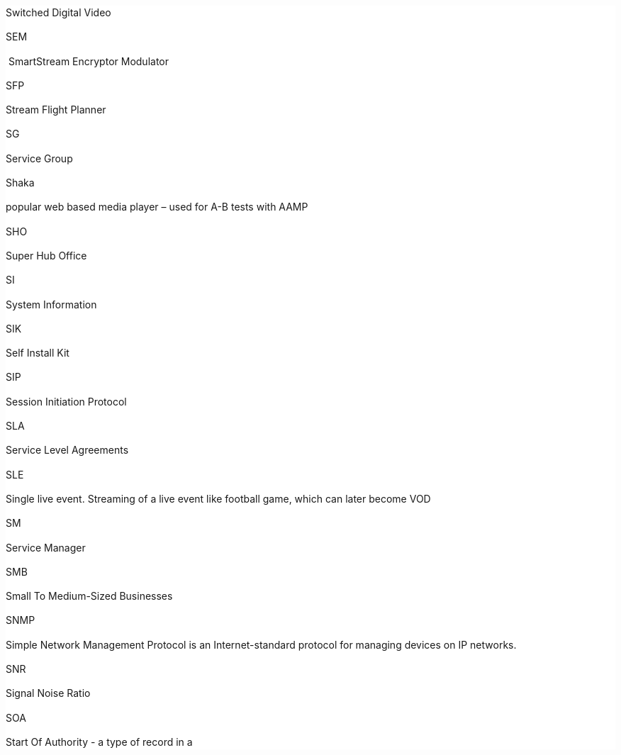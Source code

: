 <td class="confluenceTd"><p>Switched Digital Video</p></td>
</tr>
<tr class="odd">
<td class="confluenceTd"><p>SEM</p></td>
<td class="confluenceTd"><p> SmartStream Encryptor Modulator </p></td>
</tr>
<tr class="even">
<td class="confluenceTd"><p>SFP </p></td>
<td class="confluenceTd"><p>Stream Flight Planner</p></td>
</tr>
<tr class="odd">
<td class="confluenceTd"><p>SG</p></td>
<td class="confluenceTd"><p>Service Group</p></td>
</tr>
<tr class="even">
<td class="confluenceTd"><p>Shaka</p></td>
<td class="confluenceTd"><p>popular web based media player – used for
A-B tests with AAMP</p></td>
</tr>
<tr class="odd">
<td class="confluenceTd"><p>SHO</p></td>
<td class="confluenceTd"><p>Super Hub Office</p></td>
</tr>
<tr class="even">
<td class="confluenceTd"><p>SI</p></td>
<td class="confluenceTd"><p>System Information</p></td>
</tr>
<tr class="odd">
<td class="confluenceTd"><p>SIK</p></td>
<td class="confluenceTd"><p>Self Install Kit</p></td>
</tr>
<tr class="even">
<td class="confluenceTd"><p>SIP</p></td>
<td class="confluenceTd"><p>Session Initiation Protocol</p></td>
</tr>
<tr class="odd">
<td class="confluenceTd"><p>SLA</p></td>
<td class="confluenceTd"><p>Service Level Agreements</p></td>
</tr>
<tr class="even">
<td class="confluenceTd"><p>SLE</p></td>
<td class="confluenceTd"><p>Single live event. Streaming of a live event
like football game, which can later become VOD</p></td>
</tr>
<tr class="odd">
<td class="confluenceTd"><p>SM</p></td>
<td class="confluenceTd"><p>Service Manager</p></td>
</tr>
<tr class="even">
<td class="confluenceTd"><p>SMB </p></td>
<td class="confluenceTd"><p>Small To Medium-Sized Businesses</p></td>
</tr>
<tr class="odd">
<td class="confluenceTd"><p>SNMP</p></td>
<td class="confluenceTd"><p>Simple Network Management Protocol is an
Internet-standard protocol for managing devices on IP networks.</p></td>
</tr>
<tr class="even">
<td class="confluenceTd"><p>SNR</p></td>
<td class="confluenceTd"><p>Signal Noise Ratio</p></td>
</tr>
<tr class="odd">
<td class="confluenceTd"><p>SOA</p></td>
<td class="confluenceTd"><p>Start Of Authority - a type of record in a